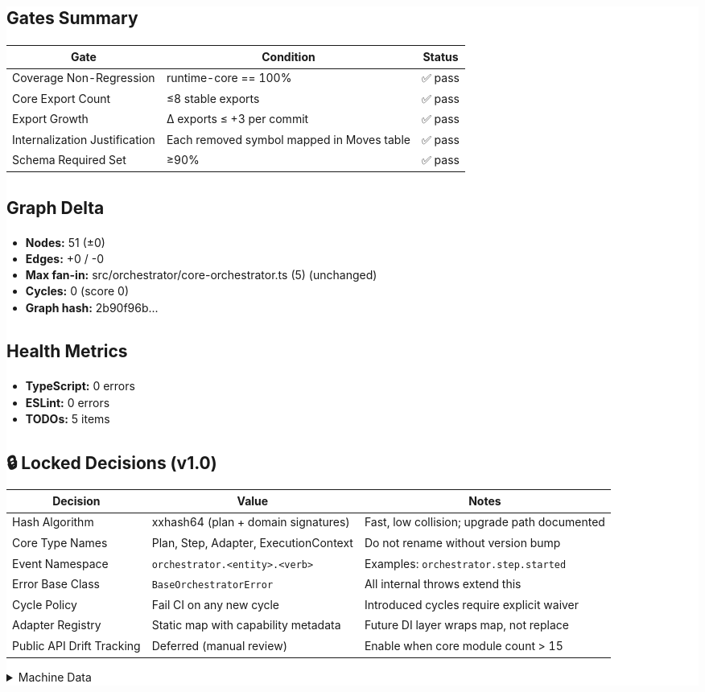 ## Gates Summary

| Gate | Condition | Status |
|------|-----------|--------|
| Coverage Non-Regression | runtime-core == 100% | ✅ pass |
| Core Export Count | ≤8 stable exports | ✅ pass |
| Export Growth | Δ exports ≤ +3 per commit | ✅ pass |
| Internalization Justification | Each removed symbol mapped in Moves table | ✅ pass |
| Schema Required Set | ≥90% | ✅ pass |

## Graph Delta
- **Nodes:** 51 (±0)
- **Edges:** +0 / -0
- **Max fan-in:** src/orchestrator/core-orchestrator.ts (5) (unchanged)
- **Cycles:** 0 (score 0)
- **Graph hash:** 2b90f96b...

## Health Metrics
- **TypeScript:** 0 errors
- **ESLint:** 0 errors
- **TODOs:** 5 items

## 🔒 Locked Decisions (v1.0)
| Decision | Value | Notes |
|----------|-------|---------|
| Hash Algorithm | xxhash64 (plan + domain signatures) | Fast, low collision; upgrade path documented |
| Core Type Names | Plan, Step, Adapter, ExecutionContext | Do not rename without version bump |
| Event Namespace | `orchestrator.<entity>.<verb>` | Examples: `orchestrator.step.started` |
| Error Base Class | `BaseOrchestratorError` | All internal throws extend this |
| Cycle Policy | Fail CI on any new cycle | Introduced cycles require explicit waiver |
| Adapter Registry | Static map with capability metadata | Future DI layer wraps map, not replace |
| Public API Drift Tracking | Deferred (manual review) | Enable when core module count > 15 |

<details><summary>Machine Data</summary></details>
